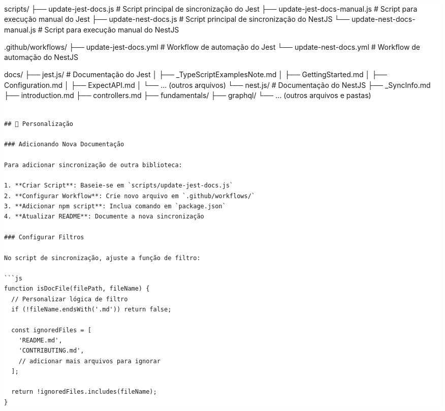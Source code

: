 scripts/
├── update-jest-docs.js # Script principal de sincronização do Jest
├── update-jest-docs-manual.js # Script para execução manual do Jest
├── update-nest-docs.js # Script principal de sincronização do NestJS
└── update-nest-docs-manual.js # Script para execução manual do NestJS

.github/workflows/
├── update-jest-docs.yml # Workflow de automação do Jest
└── update-nest-docs.yml # Workflow de automação do NestJS

docs/
├── jest.js/ # Documentação do Jest
│ ├── \_TypeScriptExamplesNote.md
│ ├── GettingStarted.md
│ ├── Configuration.md
│ ├── ExpectAPI.md
│ └── ... (outros arquivos)
└── nest.js/ # Documentação do NestJS
├── \_SyncInfo.md
├── introduction.md
├── controllers.md
├── fundamentals/
├── graphql/
└── ... (outros arquivos e pastas)

````

## 🔧 Personalização

### Adicionando Nova Documentação

Para adicionar sincronização de outra biblioteca:

1. **Criar Script**: Baseie-se em `scripts/update-jest-docs.js`
2. **Configurar Workflow**: Crie novo arquivo em `.github/workflows/`
3. **Adicionar npm script**: Inclua comando em `package.json`
4. **Atualizar README**: Documente a nova sincronização

### Configurar Filtros

No script de sincronização, ajuste a função de filtro:

```js
function isDocFile(filePath, fileName) {
  // Personalizar lógica de filtro
  if (!fileName.endsWith('.md')) return false;

  const ignoredFiles = [
    'README.md',
    'CONTRIBUTING.md',
    // adicionar mais arquivos para ignorar
  ];

  return !ignoredFiles.includes(fileName);
}
````
